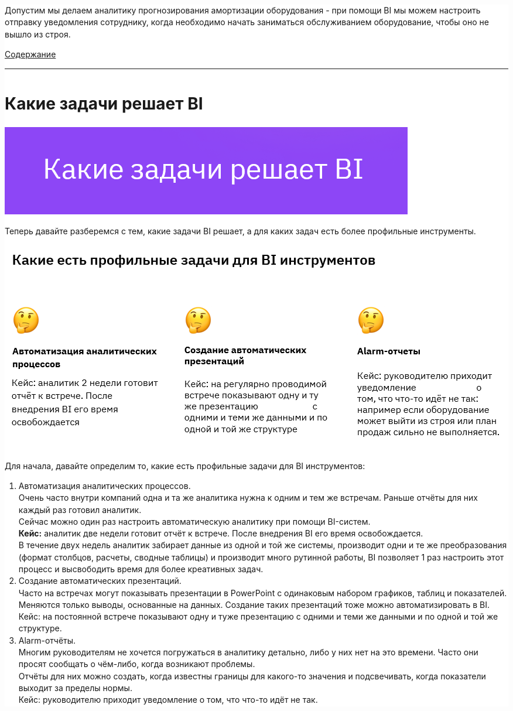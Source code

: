 Допустим мы делаем аналитику прогнозирования амортизации оборудования - при помощи BI мы можем настроить отправку уведомления сотруднику, когда необходимо начать заниматься обслуживанием оборудование, чтобы оно не вышло из строя.

[Содержание](#содержание)

<hr>

# Какие задачи решает BI

![000](/GBPowerBI/Pictures/001_007.PNG)

Теперь давайте разберемся с тем, какие задачи BI решает, а для каких задач есть более профильные инструменты.

![000](/GBPowerBI/Pictures/001_008.PNG)

Для начала, давайте определим то, какие есть профильные задачи для BI инструментов:
1. Автоматизация аналитических процессов. <br>
Очень часто внутри компаний одна и та же аналитика нужна к одним и тем же встречам. Раньше отчёты для них каждый раз готовил аналитик. <br>
Сейчас можно один раз настроить автоматическую аналитику при помощи BI-систем. <br>
__Кейс:__ аналитик две недели готовит отчёт к встрече. После внедрения BI его время освобождается. <br>
В течение двух недель аналитик забирает данные из одной и той же системы, производит одни и те же преобразования (формат столбцов, расчеты, сводные таблицы) и производит много рутинной работы, BI позволяет 1 раз настроить этот процесс и высвободить время для более креативных задач.
2. Создание автоматических презентаций. <br>
Часто на встречах могут показывать презентации в PowerPoint с одинаковым набором графиков, таблиц и показателей. Меняются только выводы, основанные на данных. Создание таких презентаций тоже можно автоматизировать в BI. <br>
Кейс: на постоянной встрече показывают одну и туже презентацию с одними и теми же данными и по одной и той же структуре.
3. Alarm-отчёты. <br>
Многим руководителям не хочется погружаться в аналитику детально, либо у них нет на это времени. Часто они просят сообщать о чём-либо, когда возникают проблемы. <br>
Отчёты для них можно создать, когда известны границы для какого-то значения и подсвечивать, когда показатели выходит за пределы нормы. <br>
Кейс: руководителю приходит уведомление о том, что что-то идёт не так. <br>